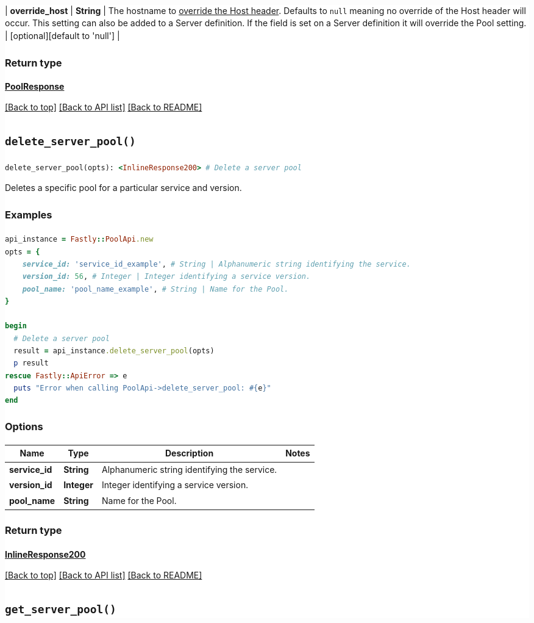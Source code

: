 | **override_host** | **String** | The hostname to [override the Host header](https://docs.fastly.com/en/guides/specifying-an-override-host). Defaults to `null` meaning no override of the Host header will occur. This setting can also be added to a Server definition. If the field is set on a Server definition it will override the Pool setting. | [optional][default to &#39;null&#39;] |

### Return type

[**PoolResponse**](PoolResponse.md)

[[Back to top]](#) [[Back to API list]](../../README.md#endpoints)
[[Back to README]](../../README.md)
## `delete_server_pool()`

```ruby
delete_server_pool(opts): <InlineResponse200> # Delete a server pool
```

Deletes a specific pool for a particular service and version.

### Examples

```ruby
api_instance = Fastly::PoolApi.new
opts = {
    service_id: 'service_id_example', # String | Alphanumeric string identifying the service.
    version_id: 56, # Integer | Integer identifying a service version.
    pool_name: 'pool_name_example', # String | Name for the Pool.
}

begin
  # Delete a server pool
  result = api_instance.delete_server_pool(opts)
  p result
rescue Fastly::ApiError => e
  puts "Error when calling PoolApi->delete_server_pool: #{e}"
end
```

### Options

| Name | Type | Description | Notes |
| ---- | ---- | ----------- | ----- |
| **service_id** | **String** | Alphanumeric string identifying the service. |  |
| **version_id** | **Integer** | Integer identifying a service version. |  |
| **pool_name** | **String** | Name for the Pool. |  |

### Return type

[**InlineResponse200**](InlineResponse200.md)

[[Back to top]](#) [[Back to API list]](../../README.md#endpoints)
[[Back to README]](../../README.md)
## `get_server_pool()`
